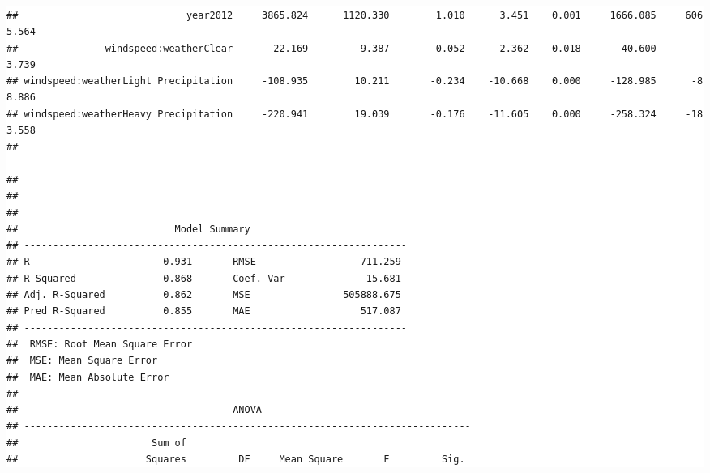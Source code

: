     ##                             year2012     3865.824      1120.330        1.010      3.451    0.001     1666.085     6065.564 
    ##               windspeed:weatherClear      -22.169         9.387       -0.052     -2.362    0.018      -40.600       -3.739 
    ## windspeed:weatherLight Precipitation     -108.935        10.211       -0.234    -10.668    0.000     -128.985      -88.886 
    ## windspeed:weatherHeavy Precipitation     -220.941        19.039       -0.176    -11.605    0.000     -258.324     -183.558 
    ## ---------------------------------------------------------------------------------------------------------------------------
    ## 
    ## 
    ## 
    ##                           Model Summary                            
    ## ------------------------------------------------------------------
    ## R                       0.931       RMSE                  711.259 
    ## R-Squared               0.868       Coef. Var              15.681 
    ## Adj. R-Squared          0.862       MSE                505888.675 
    ## Pred R-Squared          0.855       MAE                   517.087 
    ## ------------------------------------------------------------------
    ##  RMSE: Root Mean Square Error 
    ##  MSE: Mean Square Error 
    ##  MAE: Mean Absolute Error 
    ## 
    ##                                     ANOVA                                     
    ## -----------------------------------------------------------------------------
    ##                       Sum of                                                 
    ##                      Squares         DF     Mean Square       F         Sig. 